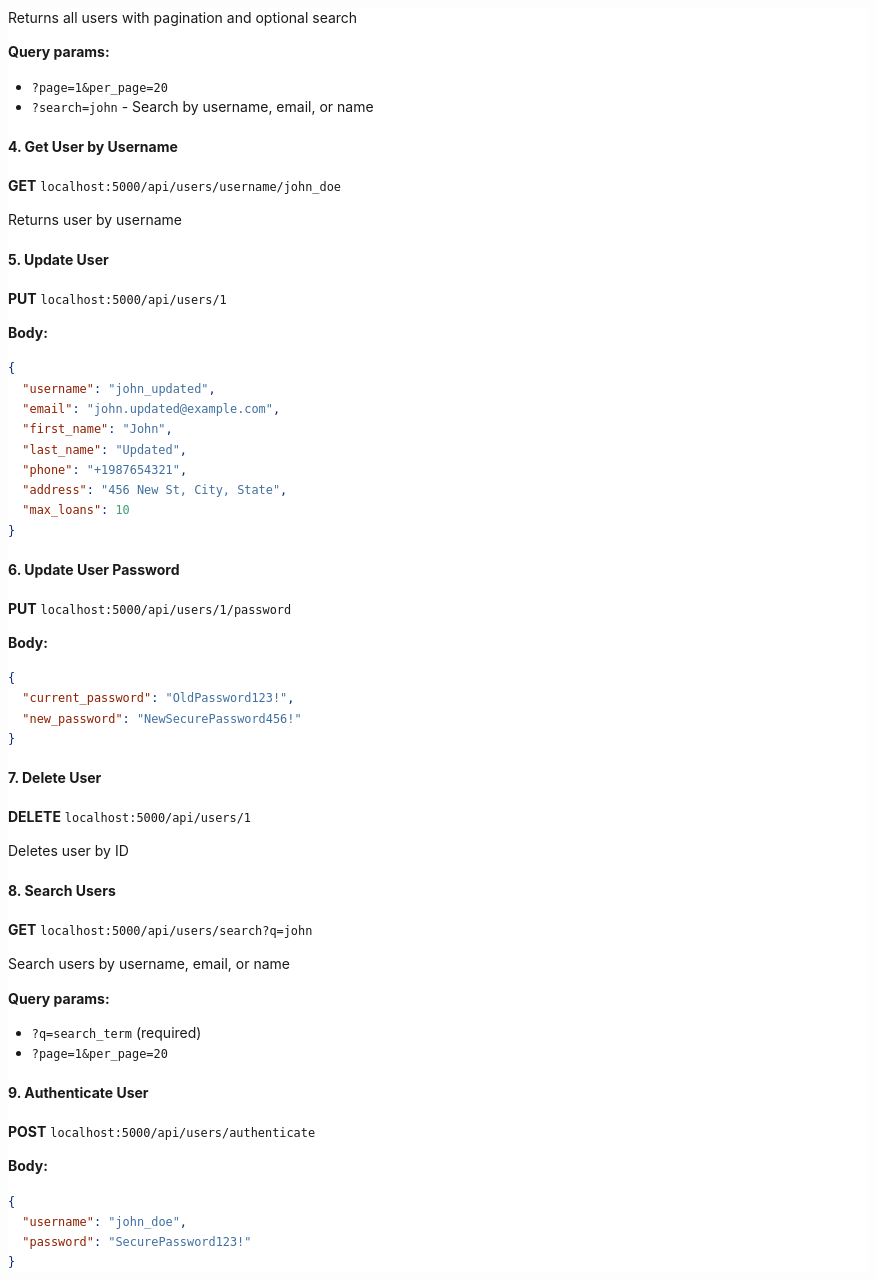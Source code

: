 Returns all users with pagination and optional search

**Query params:**
- `?page=1&per_page=20`
- `?search=john` - Search by username, email, or name

#### 4. Get User by Username
**GET** `localhost:5000/api/users/username/john_doe`

Returns user by username

#### 5. Update User
**PUT** `localhost:5000/api/users/1`

**Body:**
```json
{
  "username": "john_updated",
  "email": "john.updated@example.com",
  "first_name": "John",
  "last_name": "Updated",
  "phone": "+1987654321",
  "address": "456 New St, City, State",
  "max_loans": 10
}
```

#### 6. Update User Password
**PUT** `localhost:5000/api/users/1/password`

**Body:**
```json
{
  "current_password": "OldPassword123!",
  "new_password": "NewSecurePassword456!"
}
```

#### 7. Delete User
**DELETE** `localhost:5000/api/users/1`

Deletes user by ID

#### 8. Search Users
**GET** `localhost:5000/api/users/search?q=john`

Search users by username, email, or name

**Query params:**
- `?q=search_term` (required)
- `?page=1&per_page=20`

#### 9. Authenticate User
**POST** `localhost:5000/api/users/authenticate`

**Body:**
```json
{
  "username": "john_doe",
  "password": "SecurePassword123!"
}
```
